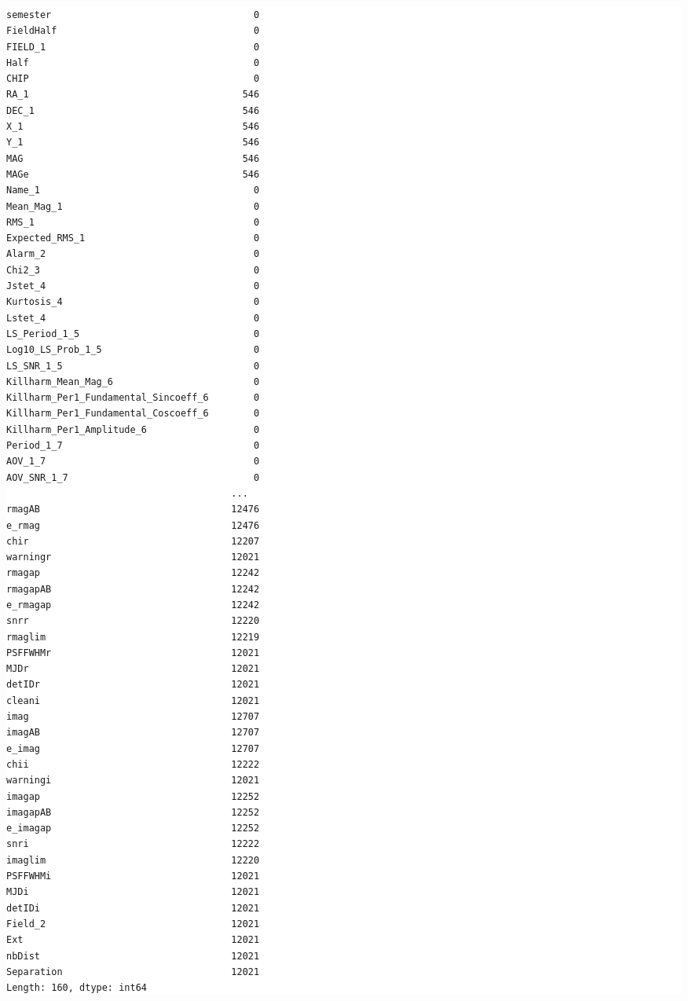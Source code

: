 
    semester                                    0
    FieldHalf                                   0
    FIELD_1                                     0
    Half                                        0
    CHIP                                        0
    RA_1                                      546
    DEC_1                                     546
    X_1                                       546
    Y_1                                       546
    MAG                                       546
    MAGe                                      546
    Name_1                                      0
    Mean_Mag_1                                  0
    RMS_1                                       0
    Expected_RMS_1                              0
    Alarm_2                                     0
    Chi2_3                                      0
    Jstet_4                                     0
    Kurtosis_4                                  0
    Lstet_4                                     0
    LS_Period_1_5                               0
    Log10_LS_Prob_1_5                           0
    LS_SNR_1_5                                  0
    Killharm_Mean_Mag_6                         0
    Killharm_Per1_Fundamental_Sincoeff_6        0
    Killharm_Per1_Fundamental_Coscoeff_6        0
    Killharm_Per1_Amplitude_6                   0
    Period_1_7                                  0
    AOV_1_7                                     0
    AOV_SNR_1_7                                 0
                                            ...  
    rmagAB                                  12476
    e_rmag                                  12476
    chir                                    12207
    warningr                                12021
    rmagap                                  12242
    rmagapAB                                12242
    e_rmagap                                12242
    snrr                                    12220
    rmaglim                                 12219
    PSFFWHMr                                12021
    MJDr                                    12021
    detIDr                                  12021
    cleani                                  12021
    imag                                    12707
    imagAB                                  12707
    e_imag                                  12707
    chii                                    12222
    warningi                                12021
    imagap                                  12252
    imagapAB                                12252
    e_imagap                                12252
    snri                                    12222
    imaglim                                 12220
    PSFFWHMi                                12021
    MJDi                                    12021
    detIDi                                  12021
    Field_2                                 12021
    Ext                                     12021
    nbDist                                  12021
    Separation                              12021
    Length: 160, dtype: int64
